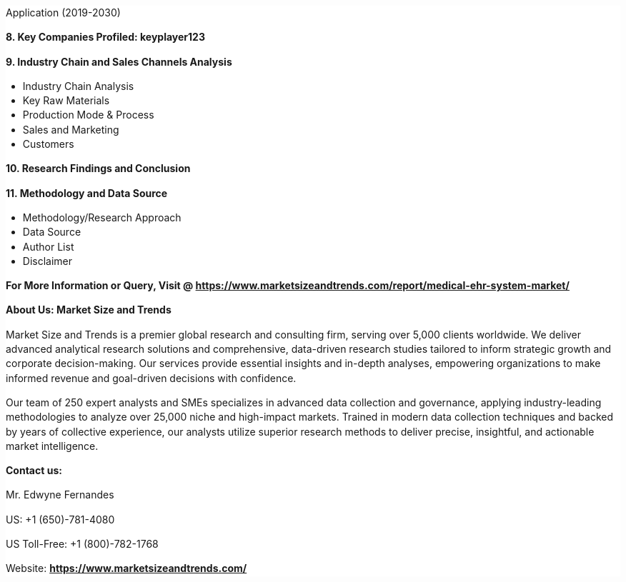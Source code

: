 Application (2019-2030)</li></ul><p><strong>8. Key Companies Profiled: keyplayer123</strong></p><p><strong>9. Industry Chain and Sales Channels Analysis</strong></p><ul><li>Industry Chain Analysis</li><li>Key Raw Materials</li><li>Production Mode &amp; Process</li><li>Sales and Marketing</li><li>Customers</li></ul><p><strong>10. Research Findings and Conclusion</strong></p><p><strong>11. Methodology and Data Source</strong></p><ul><li>Methodology/Research Approach</li><li>Data Source</li><li>Author List</li><li>Disclaimer</li></ul></p><p><strong>For More Information or Query, Visit @ <a href="https://www.marketsizeandtrends.com/report/medical-ehr-system-market/">https://www.marketsizeandtrends.com/report/medical-ehr-system-market/</a></strong></p><p><strong>About Us: Market Size and Trends</strong></p><p>Market Size and Trends is a premier global research and consulting firm, serving over 5,000 clients worldwide. We deliver advanced analytical research solutions and comprehensive, data-driven research studies tailored to inform strategic growth and corporate decision-making. Our services provide essential insights and in-depth analyses, empowering organizations to make informed revenue and goal-driven decisions with confidence.</p><p>Our team of 250 expert analysts and SMEs specializes in advanced data collection and governance, applying industry-leading methodologies to analyze over 25,000 niche and high-impact markets. Trained in modern data collection techniques and backed by years of collective experience, our analysts utilize superior research methods to deliver precise, insightful, and actionable market intelligence.</p><p><strong>Contact us:</strong></p><p>Mr. Edwyne Fernandes</p><p>US: +1 (650)-781-4080</p><p>US Toll-Free: +1 (800)-782-1768</p><p>Website: <strong><a href="https://www.marketsizeandtrends.com/">https://www.marketsizeandtrends.com/</a></strong></p>
